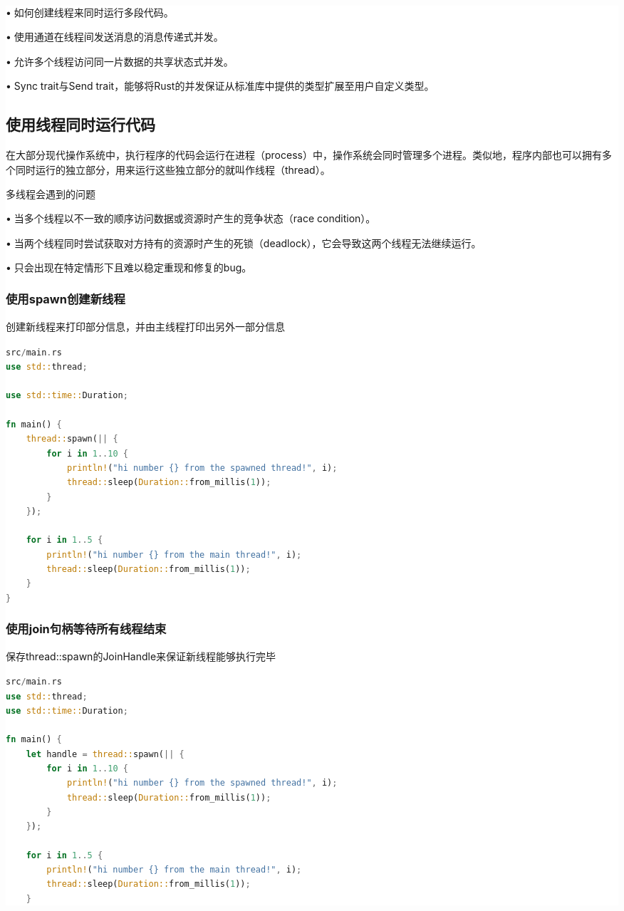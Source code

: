 • 如何创建线程来同时运行多段代码。

• 使用通道在线程间发送消息的消息传递式并发。

• 允许多个线程访问同一片数据的共享状态式并发。

• Sync trait与Send trait，能够将Rust的并发保证从标准库中提供的类型扩展至用户自定义类型。

## 使用线程同时运行代码

在大部分现代操作系统中，执行程序的代码会运行在进程（process）中，操作系统会同时管理多个进程。类似地，程序内部也可以拥有多个同时运行的独立部分，用来运行这些独立部分的就叫作线程（thread）。

多线程会遇到的问题

• 当多个线程以不一致的顺序访问数据或资源时产生的竞争状态（race condition）。

• 当两个线程同时尝试获取对方持有的资源时产生的死锁（deadlock），它会导致这两个线程无法继续运行。

• 只会出现在特定情形下且难以稳定重现和修复的bug。

### 使用spawn创建新线程

创建新线程来打印部分信息，并由主线程打印出另外一部分信息

```rust
src/main.rs
use std::thread;

use std::time::Duration;

fn main() {
    thread::spawn(|| {
        for i in 1..10 {
            println!("hi number {} from the spawned thread!", i);
            thread::sleep(Duration::from_millis(1));
        }
    });

    for i in 1..5 {
        println!("hi number {} from the main thread!", i);
        thread::sleep(Duration::from_millis(1));
    }
}
```

### 使用join句柄等待所有线程结束

保存thread::spawn的JoinHandle来保证新线程能够执行完毕

```rust
src/main.rs
use std::thread;
use std::time::Duration;

fn main() {
    let handle = thread::spawn(|| {
        for i in 1..10 {
            println!("hi number {} from the spawned thread!", i);
            thread::sleep(Duration::from_millis(1));
        }
    });

    for i in 1..5 {
        println!("hi number {} from the main thread!", i);
        thread::sleep(Duration::from_millis(1));
    }

```